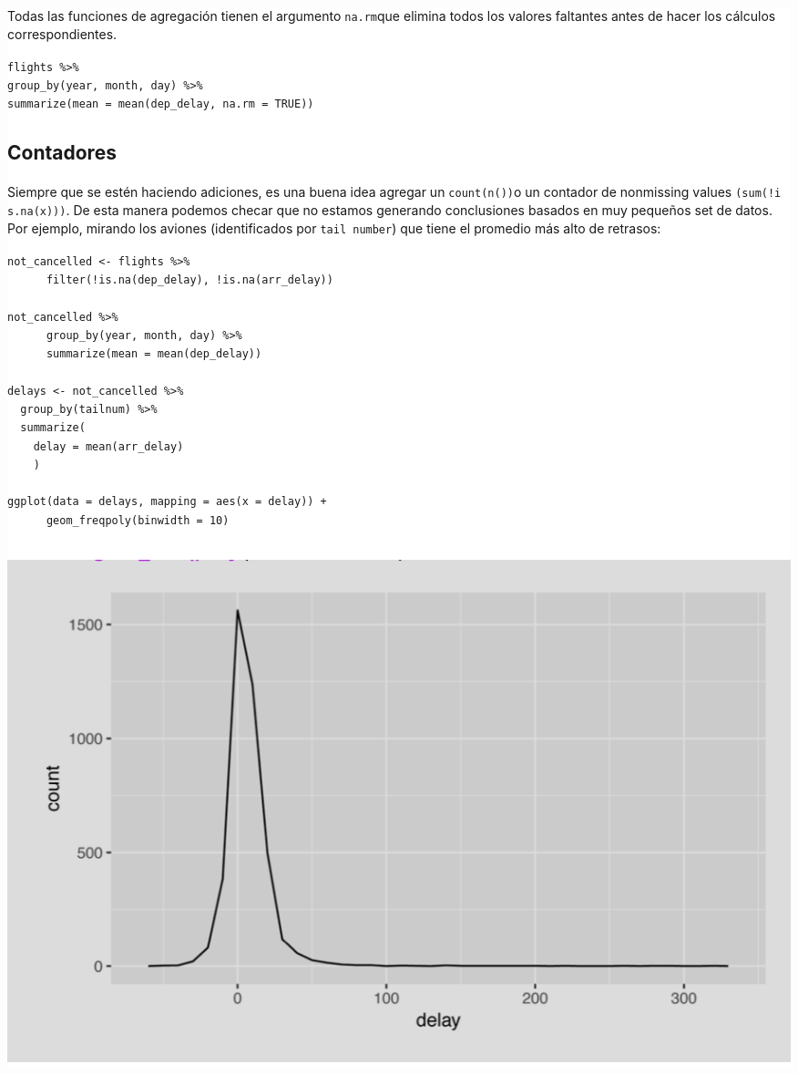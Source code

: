 Todas las funciones de agregación tienen el argumento `na.rm`que elimina todos los valores faltantes antes de hacer los cálculos correspondientes.

```
flights %>%
group_by(year, month, day) %>%
summarize(mean = mean(dep_delay, na.rm = TRUE))
```


## Contadores

Siempre que se estén haciendo adiciones, es una buena idea agregar un `count(n())`o un contador de nonmissing values `(sum(!is.na(x)))`. De esta manera podemos checar que no estamos generando conclusiones basados en muy pequeños set de datos. Por ejemplo, mirando los aviones (identificados por `tail number`) que tiene el promedio más alto de retrasos:

```
not_cancelled <- flights %>%
      filter(!is.na(dep_delay), !is.na(arr_delay))

not_cancelled %>%
      group_by(year, month, day) %>%
      summarize(mean = mean(dep_delay))

delays <- not_cancelled %>%
  group_by(tailnum) %>%
  summarize(
    delay = mean(arr_delay)
    )

ggplot(data = delays, mapping = aes(x = delay)) +
      geom_freqpoly(binwidth = 10)    
    
```

![](delay.png)
